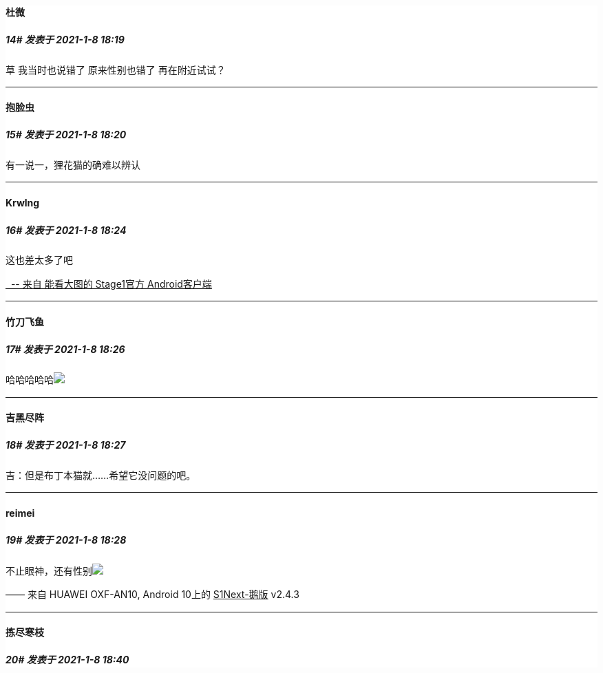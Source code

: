 ####  杜微  
##### 14#       发表于 2021-1-8 18:19


草 我当时也说错了 原来性别也错了 再在附近试试？


-----

####  抱脸虫  
##### 15#       发表于 2021-1-8 18:20


有一说一，狸花猫的确难以辨认


-----

####  Krwlng  
##### 16#       发表于 2021-1-8 18:24


这也差太多了吧

[  -- 来自 能看大图的 Stage1官方 Android客户端](https://www.coolapk.com/apk/140634)


-----

####  竹刀飞鱼  
##### 17#       发表于 2021-1-8 18:26


哈哈哈哈哈<img src="https://static.saraba1st.com/image/smiley/face2017/066.png" referrerpolicy="no-referrer">


-----

####  吉黑尽阵  
##### 18#       发表于 2021-1-8 18:27


吉：但是布丁本猫就……希望它没问题的吧。


-----

####  reimei  
##### 19#       发表于 2021-1-8 18:28


不止眼神，还有性别<img src="https://static.saraba1st.com/image/smiley/face2017/066.png" referrerpolicy="no-referrer">

—— 来自 HUAWEI OXF-AN10, Android 10上的 [S1Next-鹅版](https://github.com/ykrank/S1-Next/releases) v2.4.3


-----

####  拣尽寒枝  
##### 20#       发表于 2021-1-8 18:40
